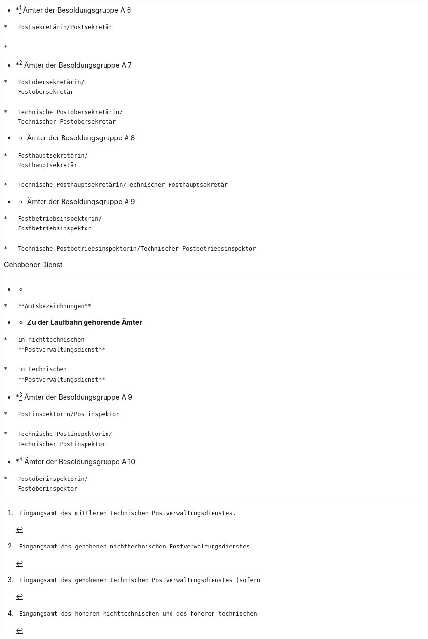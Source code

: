 *    *[^f776036_03_BJNR009000012BJNE001100000]
   Ämter der Besoldungsgruppe A 6

    *   Postsekretärin/Postsekretär

    *

*    *[^f776036_04_BJNR009000012BJNE001100000]
   Ämter der Besoldungsgruppe A 7

    *   Postobersekretärin/
        Postobersekretär

    *   Technische Postobersekretärin/
        Technischer Postobersekretär


*    *   Ämter der Besoldungsgruppe A 8

    *   Posthauptsekretärin/
        Posthauptsekretär

    *   Technische Posthauptsekretärin/Technischer Posthauptsekretär


*    *   Ämter der Besoldungsgruppe A 9

    *   Postbetriebsinspektorin/
        Postbetriebsinspektor

    *   Technische Postbetriebsinspektorin/Technischer Postbetriebsinspektor




Gehobener Dienst
****

*    *
    *   **Amtsbezeichnungen**


*    *   **Zu der Laufbahn gehörende Ämter**

    *   im nichttechnischen
        **Postverwaltungsdienst**

    *   im technischen
        **Postverwaltungsdienst**


*    *[^f776036_05_BJNR009000012BJNE001100000]
   Ämter der Besoldungsgruppe A 9

    *   Postinspektorin/Postinspektor

    *   Technische Postinspektorin/
        Technischer Postinspektor


*    *[^f776036_06_BJNR009000012BJNE001100000]
   Ämter der Besoldungsgruppe A 10

    *   Postoberinspektorin/
        Postoberinspektor


[^f776036_01_BJNR009000012BJNE001100000]:     Eingangsamt des einfachen technischen Postverwaltungsdienstes.
[^f776036_02_BJNR009000012BJNE001100000]:     Eingangsamt des mittleren nichttechnischen Postverwaltungsdienstes.
[^f776036_03_BJNR009000012BJNE001100000]:     Eingangsamt des mittleren technischen Postverwaltungsdienstes.
[^f776036_04_BJNR009000012BJNE001100000]:     Eingangsamt des gehobenen nichttechnischen Postverwaltungsdienstes.
[^f776036_05_BJNR009000012BJNE001100000]:     Eingangsamt des gehobenen technischen Postverwaltungsdienstes (sofern
[^f776036_06_BJNR009000012BJNE001100000]:     Eingangsamt des höheren nichttechnischen und des höheren technischen